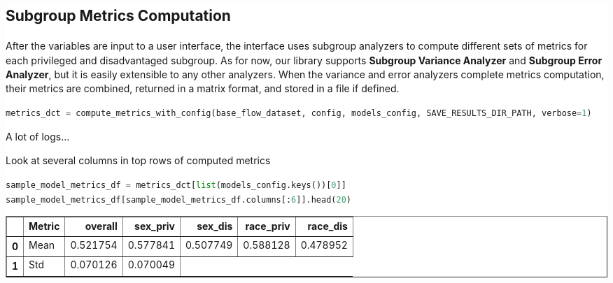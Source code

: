 
## Subgroup Metrics Computation

After the variables are input to a user interface, the interface uses subgroup analyzers to compute different sets of metrics for each privileged and disadvantaged subgroup. As for now, our library supports **Subgroup Variance Analyzer** and **Subgroup Error Analyzer**, but it is easily extensible to any other analyzers. When the variance and error analyzers complete metrics computation, their metrics are combined, returned in a matrix format, and stored in a file if defined.


```python
metrics_dct = compute_metrics_with_config(base_flow_dataset, config, models_config, SAVE_RESULTS_DIR_PATH, verbose=1)
```

A lot of logs...


Look at several columns in top rows of computed metrics


```python
sample_model_metrics_df = metrics_dct[list(models_config.keys())[0]]
sample_model_metrics_df[sample_model_metrics_df.columns[:6]].head(20)
```




<div>
<style scoped>
    .dataframe tbody tr th:only-of-type {
        vertical-align: middle;
    }

    .dataframe tbody tr th {
        vertical-align: top;
    }

    .dataframe thead th {
        text-align: right;
    }
</style>
<table border="1" class="dataframe">
  <thead>
    <tr style="text-align: right;">
      <th></th>
      <th>Metric</th>
      <th>overall</th>
      <th>sex_priv</th>
      <th>sex_dis</th>
      <th>race_priv</th>
      <th>race_dis</th>
    </tr>
  </thead>
  <tbody>
    <tr>
      <th>0</th>
      <td>Mean</td>
      <td>0.521754</td>
      <td>0.577841</td>
      <td>0.507749</td>
      <td>0.588128</td>
      <td>0.478952</td>
    </tr>
    <tr>
      <th>1</th>
      <td>Std</td>
      <td>0.070126</td>
      <td>0.070049</td>